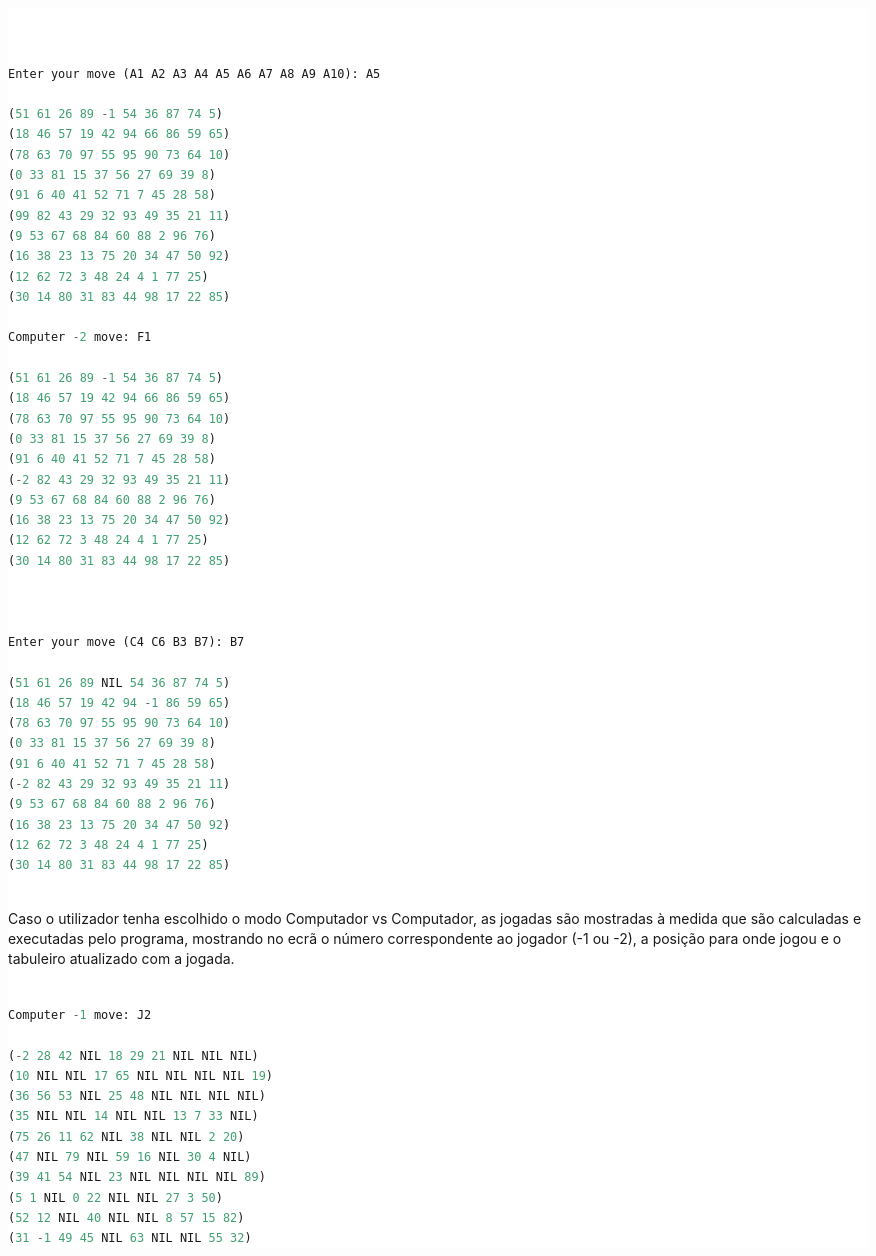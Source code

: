 <br>
<br>

```lisp
Enter your move (A1 A2 A3 A4 A5 A6 A7 A8 A9 A10): A5

(51 61 26 89 -1 54 36 87 74 5)
(18 46 57 19 42 94 66 86 59 65)
(78 63 70 97 55 95 90 73 64 10)
(0 33 81 15 37 56 27 69 39 8)
(91 6 40 41 52 71 7 45 28 58)
(99 82 43 29 32 93 49 35 21 11)
(9 53 67 68 84 60 88 2 96 76)
(16 38 23 13 75 20 34 47 50 92)
(12 62 72 3 48 24 4 1 77 25)
(30 14 80 31 83 44 98 17 22 85)

Computer -2 move: F1

(51 61 26 89 -1 54 36 87 74 5)
(18 46 57 19 42 94 66 86 59 65)
(78 63 70 97 55 95 90 73 64 10)
(0 33 81 15 37 56 27 69 39 8)
(91 6 40 41 52 71 7 45 28 58)
(-2 82 43 29 32 93 49 35 21 11)
(9 53 67 68 84 60 88 2 96 76)
(16 38 23 13 75 20 34 47 50 92)
(12 62 72 3 48 24 4 1 77 25)
(30 14 80 31 83 44 98 17 22 85)



Enter your move (C4 C6 B3 B7): B7

(51 61 26 89 NIL 54 36 87 74 5)
(18 46 57 19 42 94 -1 86 59 65)
(78 63 70 97 55 95 90 73 64 10)
(0 33 81 15 37 56 27 69 39 8)
(91 6 40 41 52 71 7 45 28 58)
(-2 82 43 29 32 93 49 35 21 11)
(9 53 67 68 84 60 88 2 96 76)
(16 38 23 13 75 20 34 47 50 92)
(12 62 72 3 48 24 4 1 77 25)
(30 14 80 31 83 44 98 17 22 85)
```
<br>
Caso o utilizador tenha escolhido o modo Computador vs Computador, as jogadas são mostradas à medida que são calculadas e executadas pelo programa, mostrando no ecrã o número correspondente ao jogador (-1 ou -2), a posição para onde jogou e o tabuleiro atualizado com a jogada.
<br><br>

```lisp
Computer -1 move: J2

(-2 28 42 NIL 18 29 21 NIL NIL NIL)
(10 NIL NIL 17 65 NIL NIL NIL NIL 19)
(36 56 53 NIL 25 48 NIL NIL NIL NIL)
(35 NIL NIL 14 NIL NIL 13 7 33 NIL)
(75 26 11 62 NIL 38 NIL NIL 2 20)
(47 NIL 79 NIL 59 16 NIL 30 4 NIL)
(39 41 54 NIL 23 NIL NIL NIL NIL 89)
(5 1 NIL 0 22 NIL NIL 27 3 50)
(52 12 NIL 40 NIL NIL 8 57 15 82)
(31 -1 49 45 NIL 63 NIL NIL 55 32)

```